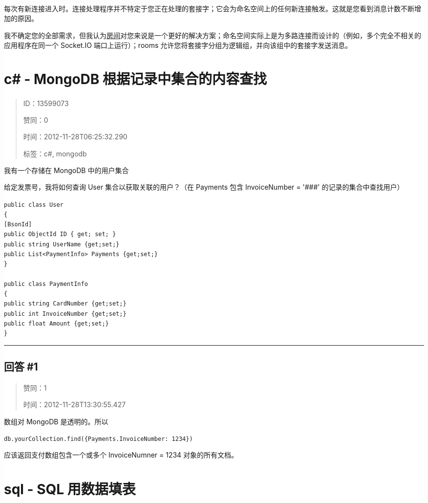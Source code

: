 每次有新连接进入时。连接处理程序并不特定于您正在处理的套接字；它会为命名空间上的任何新连接触发。这就是您看到消息计数不断增加的原因。

我不确定您的全部需求，但我认为[房间](https://github.com/LearnBoost/socket.io/wiki/Rooms)对您来说是一个更好的解决方案；命名空间实际上是为多路连接而设计的（例如，多个完全不相关的应用程序在同一个 Socket.IO 端口上运行）；rooms 允许您将套接字分组为逻辑组，并向该组中的套接字发送消息。

# c# - MongoDB 根据记录中集合的内容查找

> ID：13599073
> 
> 赞同：0
> 
> 时间：2012-11-28T06:25:32.290
> 
> 标签：c#, mongodb

我有一个存储在 MongoDB 中的用户集合

给定发票号，我将如何查询 User 集合以获取关联的用户？（在 Payments 包含 InvoiceNumber = '###' 的记录的集合中查找用户）

```
public class User
{
[BsonId]
public ObjectId ID { get; set; }
public string UserName {get;set;}
public List<PaymentInfo> Payments {get;set;} 
}

public class PaymentInfo
{
public string CardNumber {get;set;}
public int InvoiceNumber {get;set;}
public float Amount {get;set;}
} 
```

* * *

## 回答 #1

> 赞同：1
> 
> 时间：2012-11-28T13:30:55.427

数组对 MongoDB 是透明的。所以

```
db.yourCollection.find({Payments.InvoiceNumber: 1234}) 
```

应该返回支付数组包含一个或多个 InvoiceNumner = 1234 对象的所有文档。

# sql - SQL 用数据填表

